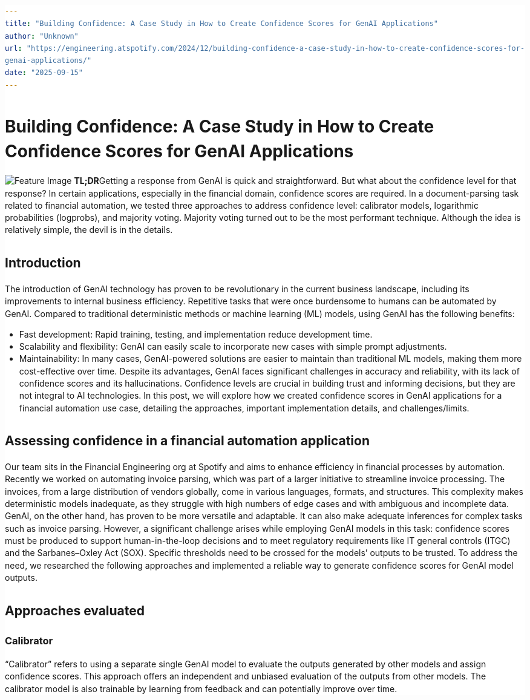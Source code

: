 ```yaml
---
title: "Building Confidence: A Case Study in How to Create Confidence Scores for GenAI Applications"
author: "Unknown"
url: "https://engineering.atspotify.com/2024/12/building-confidence-a-case-study-in-how-to-create-confidence-scores-for-genai-applications/"
date: "2025-09-15"
---
```


# Building Confidence: A Case Study in How to Create Confidence Scores for GenAI Applications
![Feature Image](/_next/image?url=https%3A%2F%2Fimages.ctfassets.net%2Fp762jor363g1%2Fa7f4cc17c385c384a93725394f32a162%2Fbed01ab1f123b2471b18deaeea5bcef2%2FEN226_GenAI_with_logos_1200_x_630.png&w=1920&q=75)
**TL;DR**Getting a response from GenAI is quick and straightforward. But what about the confidence level for that response? In certain applications, especially in the financial domain, confidence scores are required. In a document-parsing task related to financial automation, we tested three approaches to address confidence level: calibrator models, logarithmic probabilities (logprobs), and majority voting. Majority voting turned out to be the most performant technique. Although the idea is relatively simple, the devil is in the details.
## Introduction
The introduction of GenAI technology has proven to be revolutionary in the current business landscape, including its improvements to internal business efficiency. Repetitive tasks that were once burdensome to humans can be automated by GenAI. Compared to traditional deterministic methods or machine learning (ML) models, using GenAI has the following benefits:
* Fast development: Rapid training, testing, and implementation reduce development time.
* Scalability and flexibility: GenAI can easily scale to incorporate new cases with simple prompt adjustments.
* Maintainability: In many cases, GenAI-powered solutions are easier to maintain than traditional ML models, making them more cost-effective over time.
Despite its advantages, GenAI faces significant challenges in accuracy and reliability, with its lack of confidence scores and its hallucinations.
Confidence levels are crucial in building trust and informing decisions, but they are not integral to AI technologies. In this post, we will explore how we created confidence scores in GenAI applications for a financial automation use case, detailing the approaches, important implementation details, and challenges/limits.
## Assessing confidence in a financial automation application
Our team sits in the Financial Engineering org at Spotify and aims to enhance efficiency in financial processes by automation. Recently we worked on automating invoice parsing, which was part of a larger initiative to streamline invoice processing. The invoices, from a large distribution of vendors globally, come in various languages, formats, and structures. This complexity makes deterministic models inadequate, as they struggle with high numbers of edge cases and with ambiguous and incomplete data.
GenAI, on the other hand, has proven to be more versatile and adaptable. It can also make adequate inferences for complex tasks such as invoice parsing. However, a significant challenge arises while employing GenAI models in this task: confidence scores must be produced to support human-in-the-loop decisions and to meet regulatory requirements like IT general controls (ITGC) and the Sarbanes–Oxley Act (SOX). Specific thresholds need to be crossed for the models’ outputs to be trusted. To address the need, we researched the following approaches and implemented a reliable way to generate confidence scores for GenAI model outputs.
## Approaches evaluated
### Calibrator
“Calibrator” refers to using a separate single GenAI model to evaluate the outputs generated by other models and assign confidence scores. This approach offers an independent and unbiased evaluation of the outputs from other models. The calibrator model is also trainable by learning from feedback and can potentially improve over time.
